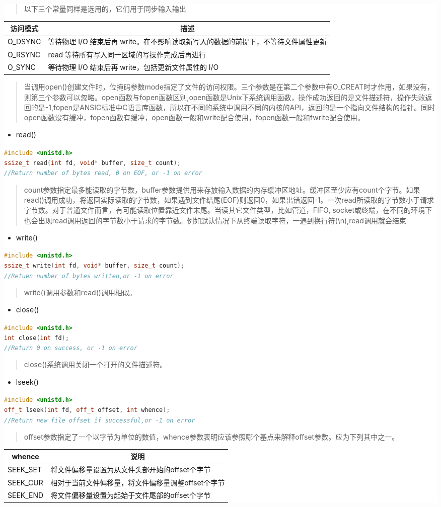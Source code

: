 > 以下三个常量同样是选用的，它们用于同步输入输出

| 访问模式 | 描述 |
| ---- | ---- |
| O_DSYNC | 等待物理 I/O 结束后再 write。在不影响读取新写入的数据的前提下，不等待文件属性更新 |
| O_RSYNC | read 等待所有写入同一区域的写操作完成后再进行 |
| O_SYNC |  等待物理 I/O 结束后再 write，包括更新文件属性的 I/O |


> 当调用open()创建文件时，位掩码参数mode指定了文件的访问权限。三个参数是在第二个参数中有O_CREAT时才作用，如果没有，则第三个参数可以忽略。open函数与fopen函数区别,open函数是Unix下系统调用函数，操作成功返回的是文件描述符，操作失败返回的是-1,fopen是ANSIC标准中C语言库函数，所以在不同的系统中调用不同的内核的API，返回的是一个指向文件结构的指针。同时open函数没有缓冲，fopen函数有缓冲，open函数一般和write配合使用，fopen函数一般和fwrite配合使用。

* read()

```cpp
#include <unistd.h>
ssize_t read(int fd, void* buffer, size_t count);
//Return number of bytes read, 0 on EOF, or -1 on error
```
> count参数指定最多能读取的字节数，buffer参数提供用来存放输入数据的内存缓冲区地址。缓冲区至少应有count个字节。如果read()调用成功，将返回实际读取的字节数，如果遇到文件结尾(EOF)则返回0，如果出错返回-1。一次read所读取的字节数小于请求字节数。对于普通文件而言，有可能读取位置靠近文件末尾。当读其它文件类型，比如管道，FIFO, socket或终端，在不同的环境下也会出现read调用返回的字节数小于请求的字节数。例如默认情况下从终端读取字符，一遇到换行符(\n),read调用就会结束

* write()

```cpp
#include <unistd.h>
ssize_t write(int fd, void* buffer, size_t count);
//Retuen number of bytes written,or -1 on error
```
> write()调用参数和read()调用相似。

* close()

```cpp
#include <unistd.h>
int close(int fd);
//Return 0 on success, or -1 on error
```
>close()系统调用关闭一个打开的文件描述符。

* lseek()

```cpp
#include <unistd.h>
off_t lseek(int fd, off_t offset, int whence);
//Return new file offset if successful,or -1 on error
```
> offset参数指定了一个以字节为单位的数值，whence参数表明应该参照哪个基点来解释offset参数。应为下列其中之一。

| whence | 说明 |
| ----- | ----- |
| SEEK_SET | 将文件偏移量设置为从文件头部开始的offset个字节 |
| SEEK_CUR | 相对于当前文件偏移量，将文件偏移量调整offset个字节 |
| SEEK_END | 将文件偏移量设置为起始于文件尾部的offset个字节 |
